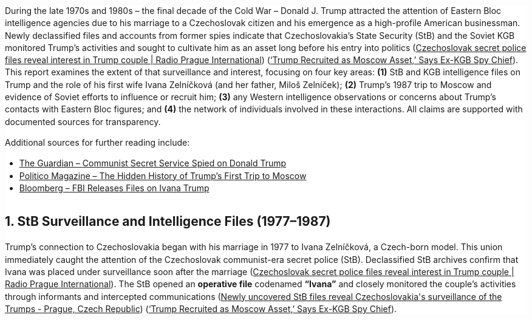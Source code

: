 During the late 1970s and 1980s – the final decade of the Cold War – Donald J. Trump attracted the attention of Eastern Bloc intelligence agencies due to his marriage to a Czechoslovak citizen and his emergence as a high-profile American businessman. Newly declassified files and accounts from former spies indicate that Czechoslovakia’s State Security (StB) and the Soviet KGB monitored Trump’s activities and sought to cultivate him as an asset long before his entry into politics ([Czechoslovak secret police files reveal interest in Trump couple | Radio Prague International](https://english.radio.cz/czechoslovak-secret-police-files-reveal-interest-trump-couple-8207116#:~:text=The%20Czechoslovak%20communist,already%20revealing%20his%20presidential%20ambitions)) ([‘Trump Recruited as Moscow Asset,’ Says Ex-KGB Spy Chief](https://www.kyivpost.com/post/47630#:~:text=Then%2C%20in%201987%2C%20Trump%20and,he%20should%20go%20into%20politics)). This report examines the extent of that surveillance and interest, focusing on four key areas: **(1)** StB and KGB intelligence files on Trump and the role of his first wife Ivana Zelníčková (and her father, Miloš Zelníček); **(2)** Trump’s 1987 trip to Moscow and evidence of Soviet efforts to influence or recruit him; **(3)** any Western intelligence observations or concerns about Trump’s contacts with Eastern Bloc figures; and **(4)** the network of individuals involved in these interactions. All claims are supported with documented sources for transparency. 

Additional sources for further reading include:
- [The Guardian – Communist Secret Service Spied on Donald Trump](https://www.theguardian.com/us-news/2018/oct/29/czechoslovakia-spied-on-trump-to-exploit-ties-to-highest-echelons-of-us-power)
- [Politico Magazine – The Hidden History of Trump’s First Trip to Moscow](https://www.politico.com/magazine/story/2017/11/19/trump-first-moscow-trip-215842)
- [Bloomberg – FBI Releases Files on Ivana Trump](https://www.bloomberg.com/news/articles/2023-03-27/fbi-releases-files-on-ivana-trump-former-president-s-first-wife)

## 1. StB Surveillance and Intelligence Files (1977–1987)  
Trump’s connection to Czechoslovakia began with his marriage in 1977 to Ivana Zelníčková, a Czech-born model. This union immediately caught the attention of the Czechoslovak communist-era secret police (StB). Declassified StB archives confirm that Ivana was placed under surveillance soon after the marriage ([Czechoslovak secret police files reveal interest in Trump couple | Radio Prague International](https://english.radio.cz/czechoslovak-secret-police-files-reveal-interest-trump-couple-8207116#:~:text=Newly%20examined%20archive%20materials%20studied,presidential%20run%20in%20the%201996)). The StB opened an **operative file** codenamed **“Ivana”** and closely monitored the couple’s activities through informants and intercepted communications ([Newly uncovered StB files reveal Czechoslovakia's surveillance of the Trumps - Prague, Czech Republic](https://www.expats.cz/czech-news/article/new-records-show-how-czechoslovak-security-service-kept-a-watch-over-donald-trump#:~:text=Advertisement)) ([‘Trump Recruited as Moscow Asset,’ Says Ex-KGB Spy Chief](https://www.kyivpost.com/post/47630#:~:text=A%202017%20Politico%20article%20by,%E2%80%9D)). 
